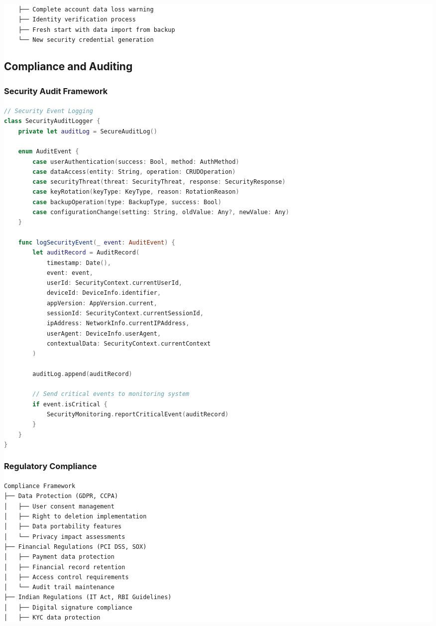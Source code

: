 ```
    ├── Complete account data loss warning
    ├── Identity verification process
    ├── Fresh start with data import from backup
    └── New security credential generation
```

## Compliance and Auditing

### Security Audit Framework
```swift
// Security Event Logging
class SecurityAuditLogger {
    private let auditLog = SecureAuditLog()
    
    enum AuditEvent {
        case userAuthentication(success: Bool, method: AuthMethod)
        case dataAccess(entity: String, operation: CRUDOperation)
        case securityThreat(threat: SecurityThreat, response: SecurityResponse)
        case keyRotation(keyType: KeyType, reason: RotationReason)
        case backupOperation(type: BackupType, success: Bool)
        case configurationChange(setting: String, oldValue: Any?, newValue: Any)
    }
    
    func logSecurityEvent(_ event: AuditEvent) {
        let auditRecord = AuditRecord(
            timestamp: Date(),
            event: event,
            userId: SecurityContext.currentUserId,
            deviceId: DeviceInfo.identifier,
            appVersion: AppVersion.current,
            sessionId: SecurityContext.currentSessionId,
            ipAddress: NetworkInfo.currentIPAddress,
            userAgent: DeviceInfo.userAgent,
            contextualData: SecurityContext.currentContext
        )
        
        auditLog.append(auditRecord)
        
        // Send critical events to monitoring system
        if event.isCritical {
            SecurityMonitoring.reportCriticalEvent(auditRecord)
        }
    }
}
```

### Regulatory Compliance
```
Compliance Framework
├── Data Protection (GDPR, CCPA)
│   ├── User consent management
│   ├── Right to deletion implementation
│   ├── Data portability features
│   └── Privacy impact assessments
├── Financial Regulations (PCI DSS, SOX)
│   ├── Payment data protection
│   ├── Financial record retention
│   ├── Access control requirements
│   └── Audit trail maintenance
├── Indian Regulations (IT Act, RBI Guidelines)
│   ├── Digital signature compliance
│   ├── KYC data protection
```